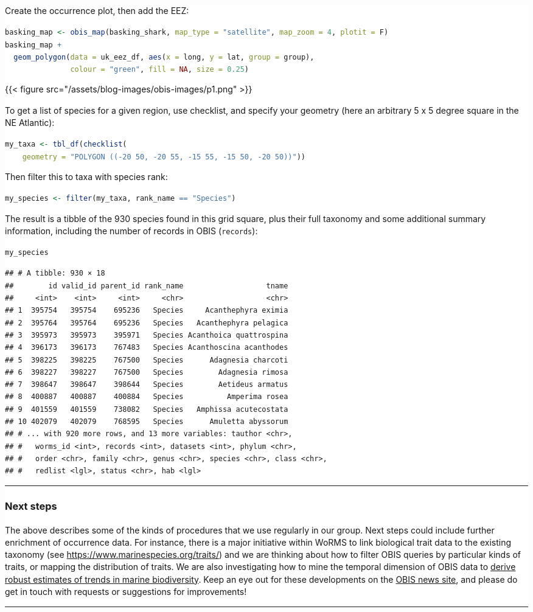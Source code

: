Create the occurrence plot, then add the EEZ:

```r
basking_map <- obis_map(basking_shark, map_type = "satellite", map_zoom = 4, plotit = F)
basking_map +
  geom_polygon(data = uk_eez_df, aes(x = long, y = lat, group = group),
               colour = "green", fill = NA, size = 0.25)
```

{{< figure src="/assets/blog-images/obis-images/p1.png" >}}

To get a list of species for a given region, use checklist, and specify your geometry (here an arbitrary 5 x 5 degree square in the NE Atlantic):

```r
my_taxa <- tbl_df(checklist(
	geometry = "POLYGON ((-20 50, -20 55, -15 55, -15 50, -20 50))"))
```

Then filter this to taxa with species rank:

```r
my_species <- filter(my_taxa, rank_name == "Species")
```

The result is a tibble of the 930 species found in this grid square, plus their full taxonomy and some additional summary information, including the number of records in OBIS (`records`):

```r
my_species
```

```
## # A tibble: 930 × 18
##        id valid_id parent_id rank_name                   tname
##     <int>    <int>     <int>     <chr>                   <chr>
## 1  395754   395754    695236   Species     Acanthephyra eximia
## 2  395764   395764    695236   Species   Acanthephyra pelagica
## 3  395973   395973    395971   Species Acanthoica quattrospina
## 4  396173   396173    767483   Species Acanthoscina acanthodes
## 5  398225   398225    767500   Species      Adagnesia charcoti
## 6  398227   398227    767500   Species        Adagnesia rimosa
## 7  398647   398647    398644   Species        Aetideus armatus
## 8  400887   400887    400884   Species          Amperima rosea
## 9  401559   401559    738082   Species   Amphissa acutecostata
## 10 402079   402079    768595   Species      Amuletta abyssorum
## # ... with 920 more rows, and 13 more variables: tauthor <chr>,
## #   worms_id <int>, records <int>, datasets <int>, phylum <chr>,
## #   order <chr>, family <chr>, genus <chr>, species <chr>, class <chr>,
## #   redlist <lgl>, status <chr>, hab <lgl>
```

***

### Next steps
The above describes some of the kinds of procedures that we use regularly in our group. Next steps could include further enrichment of occurrence data. For instance, there is a major initiative within WoRMS to link biological trait data to the existing taxonomy (see https://www.marinespecies.org/traits/) and we are thinking about how to filter OBIS queries by particular kinds of traits, or mapping the distribution of traits. We are also investigating how to mine the temporal dimension of OBIS data to [derive robust estimates of trends in marine biodiversity](http://www.iobis.org/2016/11/15/occmod/). Keep an eye out for these developments on the [OBIS news site](http://www.iobis.org/news/), and please do get in touch with requests or suggestions for improvements!

***
